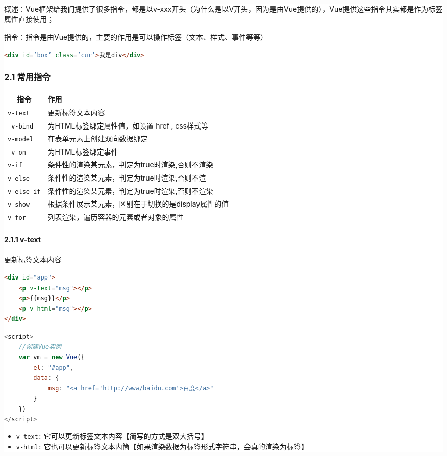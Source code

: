​		概述：Vue框架给我们提供了很多指令，都是以v-xxx开头（为什么是以V开头，因为是由Vue提供的），Vue提供这些指令其实都是作为标签属性直接使用；

​		指令：指令是由Vue提供的，主要的作用是可以操作标签（文本、样式、事件等等）

```html
<div id=’box’ class=’cur’>我是div</div>
```



### 2.1 常用指令

| **指令**    | **作用**                                            |
| ----------- | :-------------------------------------------------- |
| `v-text`    | 更新标签文本内容                                    |
| ` v-bind`   | 为HTML标签绑定属性值，如设置  href  , css样式等     |
| `v-model`   | 在表单元素上创建双向数据绑定                        |
| ` v-on`     | 为HTML标签绑定事件                                  |
| `v-if `     | 条件性的渲染某元素，判定为true时渲染,否则不渲染     |
| `v-else `   | 条件性的渲染某元素，判定为true时渲染,否则不渲       |
| `v-else-if` | 条件性的渲染某元素，判定为true时渲染,否则不渲染     |
| `v-show`    | 根据条件展示某元素，区别在于切换的是display属性的值 |
| `v-for`     | 列表渲染，遍历容器的元素或者对象的属性              |

#### 2.1.1 v-text

更新标签文本内容

```html
<div id="app">
    <p v-text="msg"></p>
    <p>{{msg}}</p>
    <p v-html="msg"></p>
</div>
```

```javascript
<script>
    //创建Vue实例
    var vm = new Vue({
        el: "#app",
        data: {
            msg: "<a href='http://www/baidu.com'>百度</a>"
        }
    })
</script>
```

* `v-text:` 它可以更新标签文本内容【简写的方式是双大括号】
* `v-html:` 它也可以更新标签文本内筒【如果渲染数据为标签形式字符串，会真的渲染为标签】
